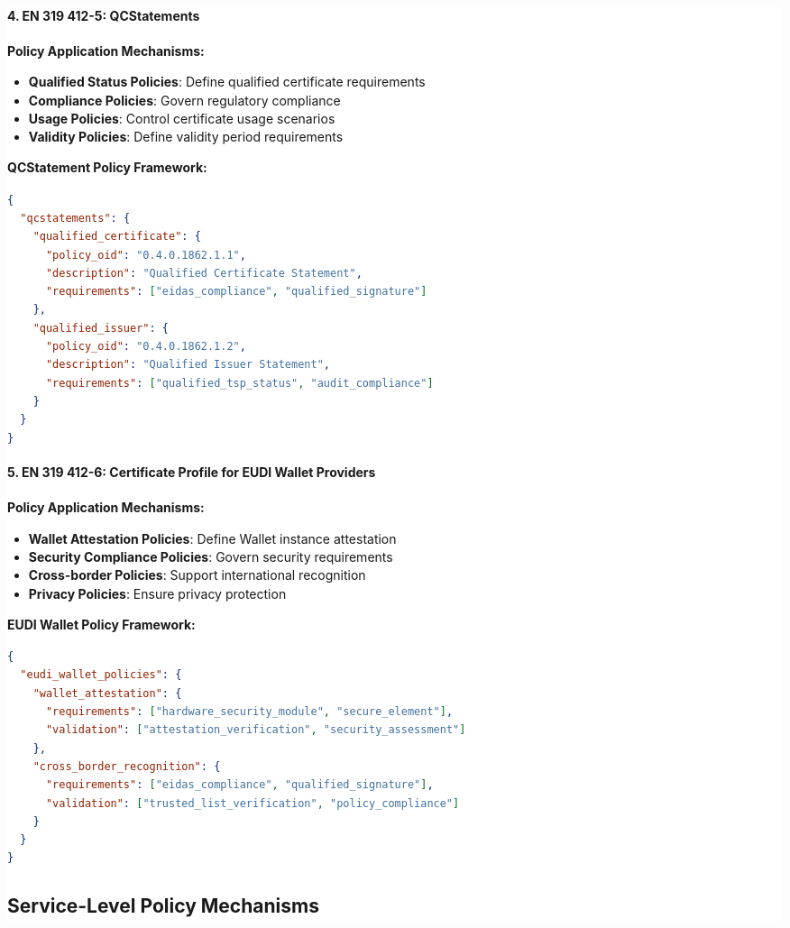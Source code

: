 #### 4. EN 319 412-5: QCStatements

**Policy Application Mechanisms:**
- **Qualified Status Policies**: Define qualified certificate requirements
- **Compliance Policies**: Govern regulatory compliance
- **Usage Policies**: Control certificate usage scenarios
- **Validity Policies**: Define validity period requirements

**QCStatement Policy Framework:**
```json
{
  "qcstatements": {
    "qualified_certificate": {
      "policy_oid": "0.4.0.1862.1.1",
      "description": "Qualified Certificate Statement",
      "requirements": ["eidas_compliance", "qualified_signature"]
    },
    "qualified_issuer": {
      "policy_oid": "0.4.0.1862.1.2",
      "description": "Qualified Issuer Statement",
      "requirements": ["qualified_tsp_status", "audit_compliance"]
    }
  }
}
```

#### 5. EN 319 412-6: Certificate Profile for EUDI Wallet Providers

**Policy Application Mechanisms:**
- **Wallet Attestation Policies**: Define Wallet instance attestation
- **Security Compliance Policies**: Govern security requirements
- **Cross-border Policies**: Support international recognition
- **Privacy Policies**: Ensure privacy protection

**EUDI Wallet Policy Framework:**
```json
{
  "eudi_wallet_policies": {
    "wallet_attestation": {
      "requirements": ["hardware_security_module", "secure_element"],
      "validation": ["attestation_verification", "security_assessment"]
    },
    "cross_border_recognition": {
      "requirements": ["eidas_compliance", "qualified_signature"],
      "validation": ["trusted_list_verification", "policy_compliance"]
    }
  }
}
```

## Service-Level Policy Mechanisms
